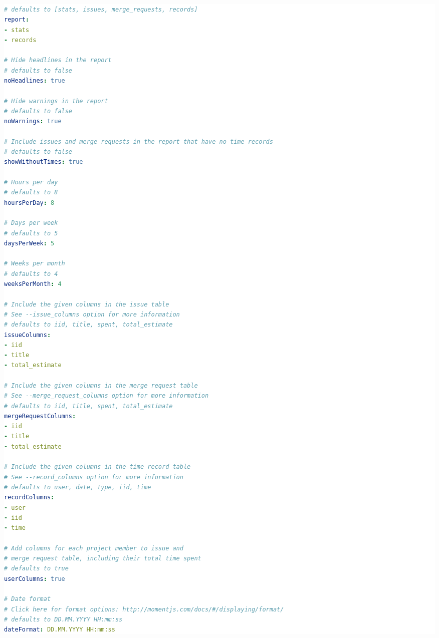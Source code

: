 ```yaml
# defaults to [stats, issues, merge_requests, records]
report:
- stats
- records

# Hide headlines in the report
# defaults to false
noHeadlines: true

# Hide warnings in the report
# defaults to false
noWarnings: true

# Include issues and merge requests in the report that have no time records
# defaults to false
showWithoutTimes: true

# Hours per day
# defaults to 8
hoursPerDay: 8

# Days per week
# defaults to 5
daysPerWeek: 5

# Weeks per month
# defaults to 4
weeksPerMonth: 4

# Include the given columns in the issue table
# See --issue_columns option for more information
# defaults to iid, title, spent, total_estimate
issueColumns:
- iid
- title
- total_estimate

# Include the given columns in the merge request table
# See --merge_request_columns option for more information
# defaults to iid, title, spent, total_estimate
mergeRequestColumns:
- iid
- title
- total_estimate

# Include the given columns in the time record table
# See --record_columns option for more information
# defaults to user, date, type, iid, time
recordColumns:
- user
- iid
- time

# Add columns for each project member to issue and
# merge request table, including their total time spent
# defaults to true
userColumns: true

# Date format
# Click here for format options: http://momentjs.com/docs/#/displaying/format/
# defaults to DD.MM.YYYY HH:mm:ss
dateFormat: DD.MM.YYYY HH:mm:ss

```